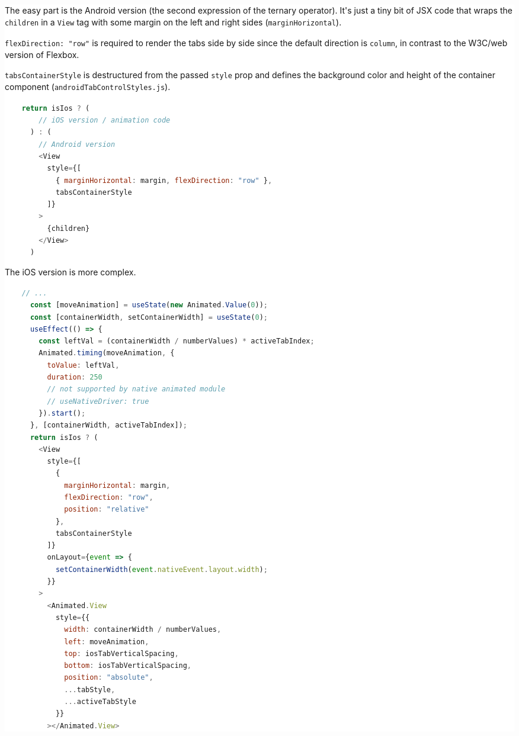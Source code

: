 The easy part is the Android version (the second expression of the ternary operator). It's just a tiny bit of JSX code that wraps the `children` in a `View` tag with some margin on the left and right sides (`marginHorizontal`).

`flexDirection: "row"` is required to render the tabs side by side since the default direction is `column`, in contrast to the W3C/web version of Flexbox. 

`tabsContainerStyle` is destructured from the passed `style` prop and defines the background color and height of the container component (`androidTabControlStyles.js`).

```javascript
    return isIos ? (
        // iOS version / animation code
      ) : (
        // Android version
        <View
          style={[
            { marginHorizontal: margin, flexDirection: "row" },
            tabsContainerStyle
          ]}
        >
          {children}
        </View>
      )
```

The iOS version is more complex.

```javascript
    // ...
      const [moveAnimation] = useState(new Animated.Value(0));
      const [containerWidth, setContainerWidth] = useState(0);
      useEffect(() => {
        const leftVal = (containerWidth / numberValues) * activeTabIndex;
        Animated.timing(moveAnimation, {
          toValue: leftVal,
          duration: 250
          // not supported by native animated module
          // useNativeDriver: true
        }).start();
      }, [containerWidth, activeTabIndex]);
      return isIos ? (
        <View
          style={[
            {
              marginHorizontal: margin,
              flexDirection: "row",
              position: "relative"
            },
            tabsContainerStyle
          ]}
          onLayout={event => {
            setContainerWidth(event.nativeEvent.layout.width);
          }}
        >
          <Animated.View
            style={{
              width: containerWidth / numberValues,
              left: moveAnimation,
              top: iosTabVerticalSpacing,
              bottom: iosTabVerticalSpacing,
              position: "absolute",
              ...tabStyle,
              ...activeTabStyle
            }}
          ></Animated.View>
```